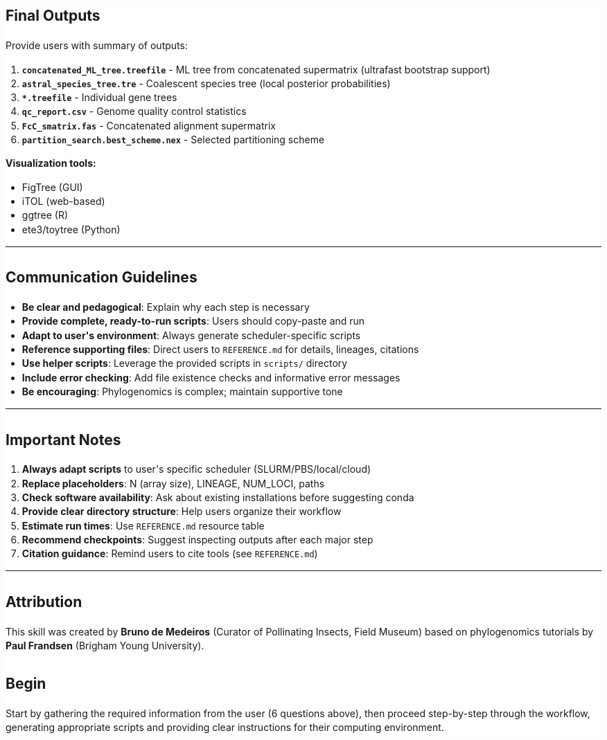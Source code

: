 
## Final Outputs

Provide users with summary of outputs:

1. **`concatenated_ML_tree.treefile`** - ML tree from concatenated supermatrix (ultrafast bootstrap support)
2. **`astral_species_tree.tre`** - Coalescent species tree (local posterior probabilities)
3. **`*.treefile`** - Individual gene trees
4. **`qc_report.csv`** - Genome quality control statistics
5. **`FcC_smatrix.fas`** - Concatenated alignment supermatrix
6. **`partition_search.best_scheme.nex`** - Selected partitioning scheme

**Visualization tools:**
- FigTree (GUI)
- iTOL (web-based)
- ggtree (R)
- ete3/toytree (Python)

---

## Communication Guidelines

- **Be clear and pedagogical**: Explain why each step is necessary
- **Provide complete, ready-to-run scripts**: Users should copy-paste and run
- **Adapt to user's environment**: Always generate scheduler-specific scripts
- **Reference supporting files**: Direct users to `REFERENCE.md` for details, lineages, citations
- **Use helper scripts**: Leverage the provided scripts in `scripts/` directory
- **Include error checking**: Add file existence checks and informative error messages
- **Be encouraging**: Phylogenomics is complex; maintain supportive tone

---

## Important Notes

1. **Always adapt scripts** to user's specific scheduler (SLURM/PBS/local/cloud)
2. **Replace placeholders**: N (array size), LINEAGE, NUM_LOCI, paths
3. **Check software availability**: Ask about existing installations before suggesting conda
4. **Provide clear directory structure**: Help users organize their workflow
5. **Estimate run times**: Use `REFERENCE.md` resource table
6. **Recommend checkpoints**: Suggest inspecting outputs after each major step
7. **Citation guidance**: Remind users to cite tools (see `REFERENCE.md`)

---

## Attribution

This skill was created by **Bruno de Medeiros** (Curator of Pollinating Insects, Field Museum) based on phylogenomics tutorials by **Paul Frandsen** (Brigham Young University).

## Begin

Start by gathering the required information from the user (6 questions above), then proceed step-by-step through the workflow, generating appropriate scripts and providing clear instructions for their computing environment.
